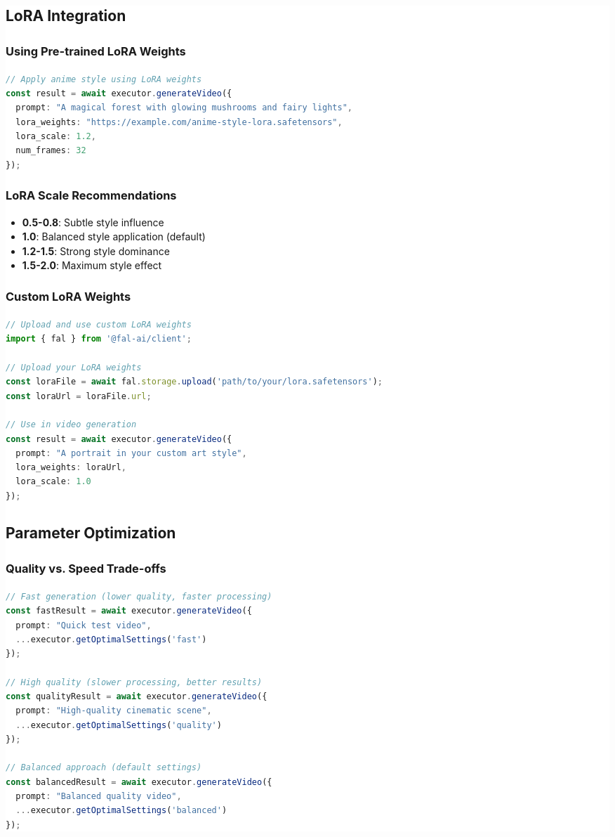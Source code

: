 ## LoRA Integration

### Using Pre-trained LoRA Weights

```typescript
// Apply anime style using LoRA weights
const result = await executor.generateVideo({
  prompt: "A magical forest with glowing mushrooms and fairy lights",
  lora_weights: "https://example.com/anime-style-lora.safetensors",
  lora_scale: 1.2,
  num_frames: 32
});
```

### LoRA Scale Recommendations

- **0.5-0.8**: Subtle style influence
- **1.0**: Balanced style application (default)
- **1.2-1.5**: Strong style dominance
- **1.5-2.0**: Maximum style effect

### Custom LoRA Weights

```typescript
// Upload and use custom LoRA weights
import { fal } from '@fal-ai/client';

// Upload your LoRA weights
const loraFile = await fal.storage.upload('path/to/your/lora.safetensors');
const loraUrl = loraFile.url;

// Use in video generation
const result = await executor.generateVideo({
  prompt: "A portrait in your custom art style",
  lora_weights: loraUrl,
  lora_scale: 1.0
});
```

## Parameter Optimization

### Quality vs. Speed Trade-offs

```typescript
// Fast generation (lower quality, faster processing)
const fastResult = await executor.generateVideo({
  prompt: "Quick test video",
  ...executor.getOptimalSettings('fast')
});

// High quality (slower processing, better results)
const qualityResult = await executor.generateVideo({
  prompt: "High-quality cinematic scene",
  ...executor.getOptimalSettings('quality')
});

// Balanced approach (default settings)
const balancedResult = await executor.generateVideo({
  prompt: "Balanced quality video",
  ...executor.getOptimalSettings('balanced')
});
```
